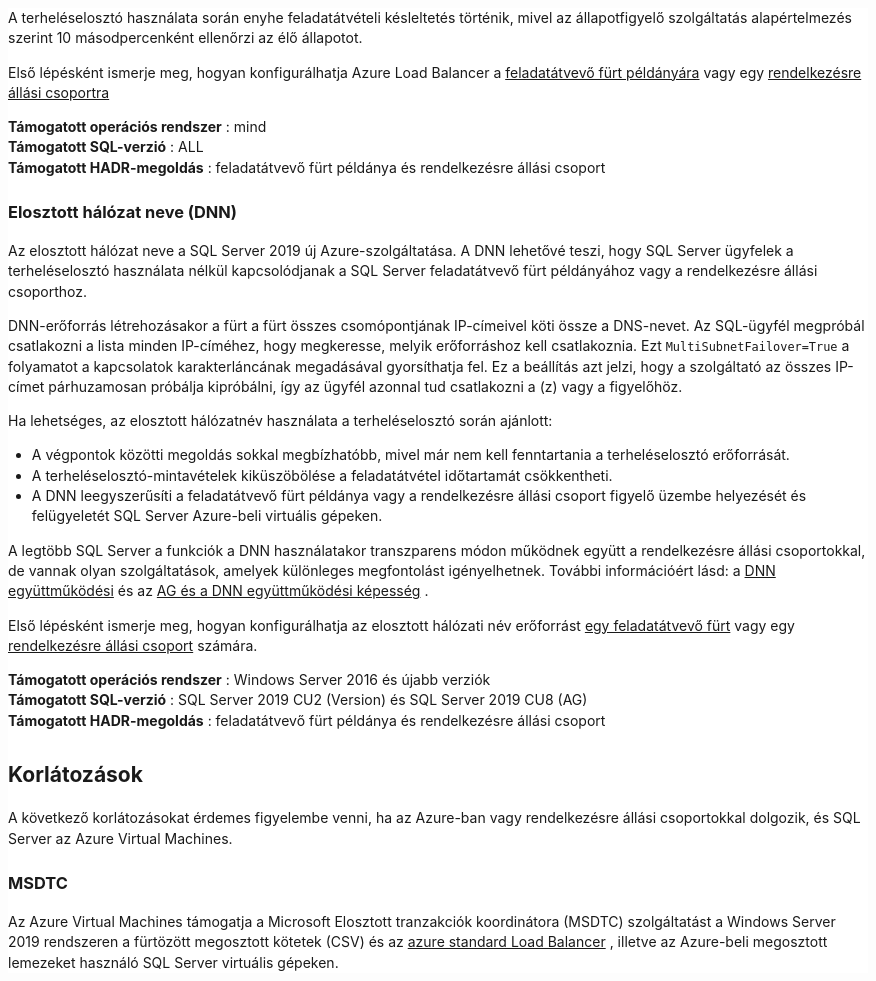 A terheléselosztó használata során enyhe feladatátvételi késleltetés történik, mivel az állapotfigyelő szolgáltatás alapértelmezés szerint 10 másodpercenként ellenőrzi az élő állapotot. 

Első lépésként ismerje meg, hogyan konfigurálhatja Azure Load Balancer a [feladatátvevő fürt példányára](failover-cluster-instance-vnn-azure-load-balancer-configure.md) vagy egy [rendelkezésre állási csoportra](availability-group-vnn-azure-load-balancer-configure.md)

**Támogatott operációs rendszer** : mind   
**Támogatott SQL-verzió** : ALL   
**Támogatott HADR-megoldás** : feladatátvevő fürt példánya és rendelkezésre állási csoport   


### <a name="distributed-network-name-dnn"></a>Elosztott hálózat neve (DNN)

Az elosztott hálózat neve a SQL Server 2019 új Azure-szolgáltatása. A DNN lehetővé teszi, hogy SQL Server ügyfelek a terheléselosztó használata nélkül kapcsolódjanak a SQL Server feladatátvevő fürt példányához vagy a rendelkezésre állási csoporthoz. 

DNN-erőforrás létrehozásakor a fürt a fürt összes csomópontjának IP-címeivel köti össze a DNS-nevet. Az SQL-ügyfél megpróbál csatlakozni a lista minden IP-címéhez, hogy megkeresse, melyik erőforráshoz kell csatlakoznia.  Ezt `MultiSubnetFailover=True` a folyamatot a kapcsolatok karakterláncának megadásával gyorsíthatja fel. Ez a beállítás azt jelzi, hogy a szolgáltató az összes IP-címet párhuzamosan próbálja kipróbálni, így az ügyfél azonnal tud csatlakozni a (z) vagy a figyelőhöz. 

Ha lehetséges, az elosztott hálózatnév használata a terheléselosztó során ajánlott: 
- A végpontok közötti megoldás sokkal megbízhatóbb, mivel már nem kell fenntartania a terheléselosztó erőforrását. 
- A terheléselosztó-mintavételek kiküszöbölése a feladatátvétel időtartamát csökkentheti. 
- A DNN leegyszerűsíti a feladatátvevő fürt példánya vagy a rendelkezésre állási csoport figyelő üzembe helyezését és felügyeletét SQL Server Azure-beli virtuális gépeken. 

A legtöbb SQL Server a funkciók a DNN használatakor transzparens módon működnek együtt a rendelkezésre állási csoportokkal, de vannak olyan szolgáltatások, amelyek különleges megfontolást igényelhetnek. További információért lásd: a [DNN együttműködési](failover-cluster-instance-dnn-interoperability.md) és az [AG és a DNN együttműködési képesség](availability-group-dnn-interoperability.md) . 

Első lépésként ismerje meg, hogyan konfigurálhatja az elosztott hálózati név erőforrást [egy feladatátvevő fürt](failover-cluster-instance-distributed-network-name-dnn-configure.md) vagy egy [rendelkezésre állási csoport](availability-group-distributed-network-name-dnn-listener-configure.md) számára.

**Támogatott operációs rendszer** : Windows Server 2016 és újabb verziók   
**Támogatott SQL-verzió** : SQL Server 2019 CU2 (Version) és SQL Server 2019 CU8 (AG)   
**Támogatott HADR-megoldás** : feladatátvevő fürt példánya és rendelkezésre állási csoport   


## <a name="limitations"></a>Korlátozások

A következő korlátozásokat érdemes figyelembe venni, ha az Azure-ban vagy rendelkezésre állási csoportokkal dolgozik, és SQL Server az Azure Virtual Machines. 

### <a name="msdtc"></a>MSDTC 

Az Azure Virtual Machines támogatja a Microsoft Elosztott tranzakciók koordinátora (MSDTC) szolgáltatást a Windows Server 2019 rendszeren a fürtözött megosztott kötetek (CSV) és az [azure standard Load Balancer](../../../load-balancer/load-balancer-overview.md) , illetve az Azure-beli megosztott lemezeket használó SQL Server virtuális gépeken. 
